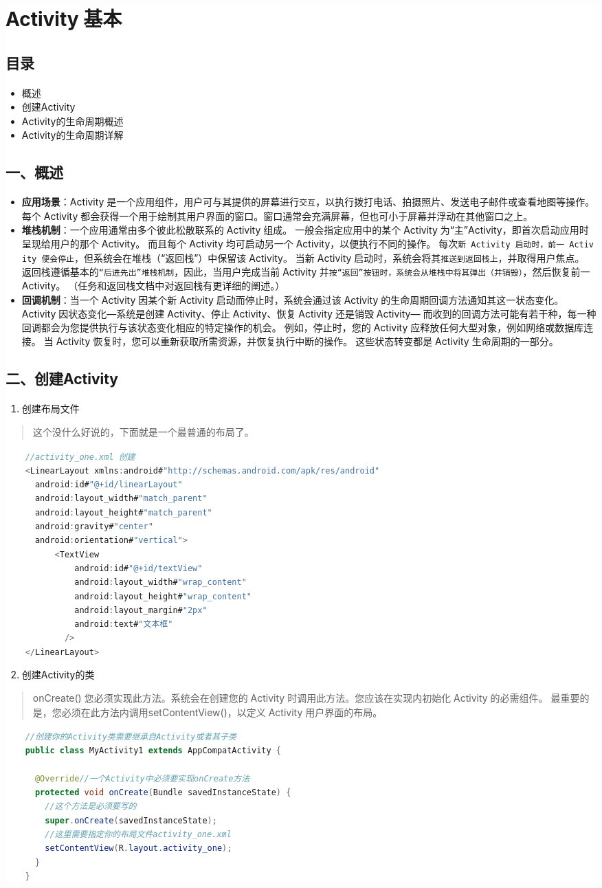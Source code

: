 ﻿# Activity 基本

## 目录

- 概述
- 创建Activity
- Activity的生命周期概述
- Activity的生命周期详解

## 一、概述

- **应用场景**：Activity 是一个应用组件，用户可与其提供的屏幕进行`交互`，以执行拨打电话、拍摄照片、发送电子邮件或查看地图等操作。 每个 Activity 都会获得一个用于绘制其用户界面的窗口。窗口通常会充满屏幕，但也可小于屏幕并浮动在其他窗口之上。
- **堆栈机制**：一个应用通常由多个彼此松散联系的 Activity 组成。 一般会指定应用中的某个 Activity 为“主”Activity，即首次启动应用时呈现给用户的那个 Activity。 而且每个 Activity 均可启动另一个 Activity，以便执行不同的操作。 每次`新 Activity 启动时，前一 Activity 便会停止`，但系统会在堆栈（“返回栈”）中保留该 Activity。 当新 Activity 启动时，系统会将其`推送到返回栈上`，并取得用户焦点。 返回栈遵循基本的`“后进先出”堆栈机制`，因此，当用户完成当前 Activity 并`按“返回”按钮时，系统会从堆栈中将其弹出（并销毁）`，然后恢复前一 Activity。 （任务和返回栈文档中对返回栈有更详细的阐述。）
- **回调机制**：当一个 Activity 因某个新 Activity 启动而停止时，系统会通过该 Activity 的生命周期回调方法通知其这一状态变化。Activity 因状态变化—系统是创建 Activity、停止 Activity、恢复 Activity 还是销毁 Activity— 而收到的回调方法可能有若干种，每一种回调都会为您提供执行与该状态变化相应的特定操作的机会。 例如，停止时，您的 Activity 应释放任何大型对象，例如网络或数据库连接。 当 Activity 恢复时，您可以重新获取所需资源，并恢复执行中断的操作。 这些状态转变都是 Activity 生命周期的一部分。

## 二、创建Activity

1. 创建布局文件

> 这个没什么好说的，下面就是一个最普通的布局了。

```java
    //activity_one.xml 创建
    <LinearLayout xmlns:android#"http://schemas.android.com/apk/res/android"
      android:id#"@+id/linearLayout"
      android:layout_width#"match_parent"
      android:layout_height#"match_parent"
      android:gravity#"center"
      android:orientation#"vertical">
          <TextView
              android:id#"@+id/textView"
              android:layout_width#"wrap_content"
              android:layout_height#"wrap_content"
              android:layout_margin#"2px"
              android:text#"文本框"
            />
    </LinearLayout>
```

2. 创建Activity的类

> onCreate() 您必须实现此方法。系统会在创建您的 Activity 时调用此方法。您应该在实现内初始化 Activity
> 的必需组件。 最重要的是，您必须在此方法内调用setContentView()，以定义 Activity 用户界面的布局。


```java
    //创建你的Activity类需要继承自Activity或者其子类
    public class MyActivity1 extends AppCompatActivity {

      @Override//一个Activity中必须要实现onCreate方法
      protected void onCreate(Bundle savedInstanceState) {
        //这个方法是必须要写的
        super.onCreate(savedInstanceState);
        //这里需要指定你的布局文件activity_one.xml
        setContentView(R.layout.activity_one);
      }
    }
```
